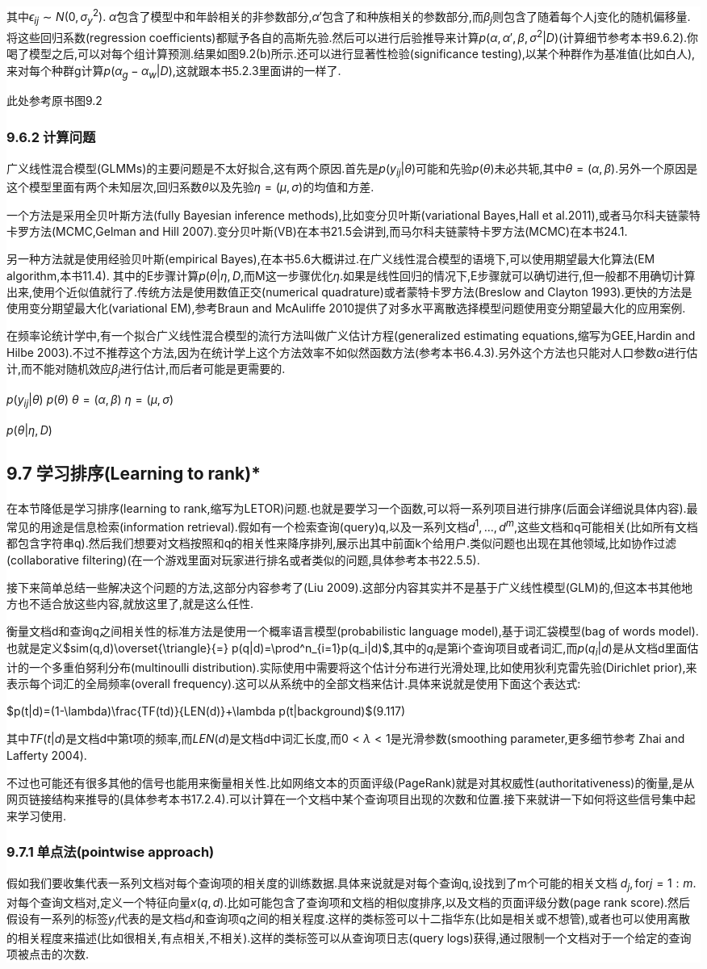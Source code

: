 其中$\epsilon_{ij}\sim N(0,\sigma_y^2)$.  $\alpha$包含了模型中和年龄相关的非参数部分,$\alpha'$包含了和种族相关的参数部分,而$\beta _j$则包含了随着每个人j变化的随机偏移量.将这些回归系数(regression coefficients)都赋予各自的高斯先验.然后可以进行后验推导来计算$p(\alpha,\alpha',\beta ,\sigma^2|D)$(计算细节参考本书9.6.2).你喝了模型之后,可以对每个组计算预测.结果如图9.2(b)所示.还可以进行显著性检验(significance testing),以某个种群作为基准值(比如白人),来对每个种群g计算$p(\alpha_g-\alpha_w|D)$,这就跟本书5.2.3里面讲的一样了.

此处参考原书图9.2


### 9.6.2 计算问题

广义线性混合模型(GLMMs)的主要问题是不太好拟合,这有两个原因.首先是$p(y_{ij}|\theta)$可能和先验$p(\theta)$未必共轭,其中$\theta=(\alpha,\beta )$.另外一个原因是这个模型里面有两个未知层次,回归系数$\theta$以及先验$\eta=(\mu,\sigma)$的均值和方差.

一个方法是采用全贝叶斯方法(fully Bayesian inference methods),比如变分贝叶斯(variational Bayes,Hall et al.2011),或者马尔科夫链蒙特卡罗方法(MCMC,Gelman and Hill 2007).变分贝叶斯(VB)在本书21.5会讲到,而马尔科夫链蒙特卡罗方法(MCMC)在本书24.1.

另一种方法就是使用经验贝叶斯(empirical Bayes),在本书5.6大概讲过.在广义线性混合模型的语境下,可以使用期望最大化算法(EM algorithm,本书11.4).
其中的E步骤计算$p(\theta |\eta,D$,而M这一步骤优化$\eta$.如果是线性回归的情况下,E步骤就可以确切进行,但一般都不用确切计算出来,使用个近似值就行了.传统方法是使用数值正交(numerical quadrature)或者蒙特卡罗方法(Breslow and Clayton 1993).更快的方法是使用变分期望最大化(variational EM),参考Braun and McAuliffe 2010提供了对多水平离散选择模型问题使用变分期望最大化的应用案例.

在频率论统计学中,有一个拟合广义线性混合模型的流行方法叫做广义估计方程(generalized estimating equations,缩写为GEE,Hardin and Hilbe 2003).不过不推荐这个方法,因为在统计学上这个方法效率不如似然函数方法(参考本书6.4.3).另外这个方法也只能对人口参数$\alpha$进行估计,而不能对随机效应$\beta _j$进行估计,而后者可能是更需要的.

$p(y_{ij}|\theta)$  $p(\theta)$  $\theta =(\alpha,\beta )$       $\eta =(\mu,\sigma)$


$p(\theta|\eta,D)$   


## 9.7 学习排序(Learning to rank)*


在本节降低是学习排序(learning to rank,缩写为LETOR)问题.也就是要学习一个函数,可以将一系列项目进行排序(后面会详细说具体内容).最常见的用途是信息检索(information retrieval).假如有一个检索查询(query)q,以及一系列文档$d^1,...,d^m$,这些文档和q可能相关(比如所有文档都包含字符串q).然后我们想要对文档按照和q的相关性来降序排列,展示出其中前面k个给用户.类似问题也出现在其他领域,比如协作过滤(collaborative filtering)(在一个游戏里面对玩家进行排名或者类似的问题,具体参考本书22.5.5).

接下来简单总结一些解决这个问题的方法,这部分内容参考了(Liu 2009).这部分内容其实并不是基于广义线性模型(GLM)的,但这本书其他地方也不适合放这些内容,就放这里了,就是这么任性.

衡量文档d和查询q之间相关性的标准方法是使用一个概率语言模型(probabilistic language model),基于词汇袋模型(bag of words model).也就是定义$sim(q,d)\overset{\triangle}{=} p(q|d)=\prod^n_{i=1}p(q_i|d)$,其中的$q_i$是第i个查询项目或者词汇,而$p(q_i|d)$是从文档d里面估计的一个多重伯努利分布(multinoulli distribution).实际使用中需要将这个估计分布进行光滑处理,比如使用狄利克雷先验(Dirichlet prior),来表示每个词汇的全局频率(overall frequency).这可以从系统中的全部文档来估计.具体来说就是使用下面这个表达式:

$p(t|d)=(1-\lambda)\frac{TF(td)}{LEN(d)}+\lambda p(t|background)$(9.117)

其中$TF(t|d)$是文档d中第t项的频率,而$LEN(d)$是文档d中词汇长度,而$0<\lambda <1$是光滑参数(smoothing parameter,更多细节参考 Zhai and Lafferty 2004).

不过也可能还有很多其他的信号也能用来衡量相关性.比如网络文本的页面评级(PageRank)就是对其权威性(authoritativeness)的衡量,是从网页链接结构来推导的(具体参考本书17.2.4).可以计算在一个文档中某个查询项目出现的次数和位置.接下来就讲一下如何将这些信号集中起来学习使用.



### 9.7.1 单点法(pointwise approach)

假如我们要收集代表一系列文档对每个查询项的相关度的训练数据.具体来说就是对每个查询q,设找到了m个可能的相关文档 $d_j, \text{for} j=1:m$.对每个查询文档对,定义一个特征向量$x(q,d)$.比如可能包含了查询项和文档的相似度排序,以及文档的页面评级分数(page rank score).然后假设有一系列的标签$y_i$代表的是文档$d_j$和查询项q之间的相关程度.这样的类标签可以十二指华东(比如是相关或不想管),或者也可以使用离散的相关程度来描述(比如很相关,有点相关,不相关).这样的类标签可以从查询项日志(query logs)获得,通过限制一个文档对于一个给定的查询项被点击的次数.
